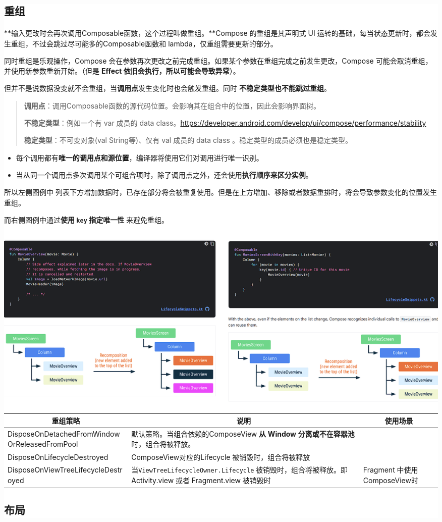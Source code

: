 
## 重组

**输入更改时会再次调用Composable函数，这个过程叫做重组。**Compose 的重组是其声明式 UI 运转的基础，每当状态更新时，都会发生重组，不过会跳过尽可能多的Composable函数和 lambda，仅重组需要更新的部分。

同时重组是乐观操作，Compose 会在参数再次更改之前完成重组。如果某个参数在重组完成之前发生更改，Compose 可能会取消重组，并使用新参数重新开始。（但是 **Effect 依旧会执行，所以可能会导致异常**）。

但并不是说数据没变就不会重组，当**调用点**发生变化时也会触发重组。同时 **不稳定类型也不能跳过重组**。

> **调用点**：调用Composable函数的源代码位置。会影响其在组合中的位置，因此会影响界面树。
>
> **不稳定类型**：例如一个有 var 成员的 data class。https://developer.android.com/develop/ui/compose/performance/stability
>
> **稳定类型**：不可变对象(val String等)、仅有 val 成员的 data class 。稳定类型的成员必须也是稳定类型。

* 每个调用都有**唯一的调用点和源位置**，编译器将使用它们对调用进行唯一识别。

* 当从同一个调用点多次调用某个可组合项时，除了调用点之外，还会使用**执行顺序来区分实例**。

所以左侧图例中 列表下方增加数据时，已存在部分将会被重复使用。但是在上方增加、移除或者数据重排时，将会导致参数变化的位置发生重组。

而右侧图例中通过**使用 `key` 指定唯一性** 来避免重组。

![image-20241111020554607](Compose开发介绍.assets/image-20241111020554607.png)

| 重组策略                                      | 说明                                                         | 使用场景                     |
| --------------------------------------------- | ------------------------------------------------------------ | ---------------------------- |
| DisposeOnDetachedFromWindowOrReleasedFromPool | 默认策略。当组合依赖的ComposeView **从 Window 分离或不在容器池**时，组合将被释放。 |                              |
| DisposeOnLifecycleDestroyed                   | ComposeView对应的Lifecycle 被销毁时，组合将被释放            |                              |
| DisposeOnViewTreeLifecycleDestroyed           | 当`ViewTreeLifecycleOwner.Lifecycle` 被销毁时，组合将被释放。即Activity.view 或者 Fragment.view 被销毁时 | Fragment 中使用ComposeView时 |

## 布局
